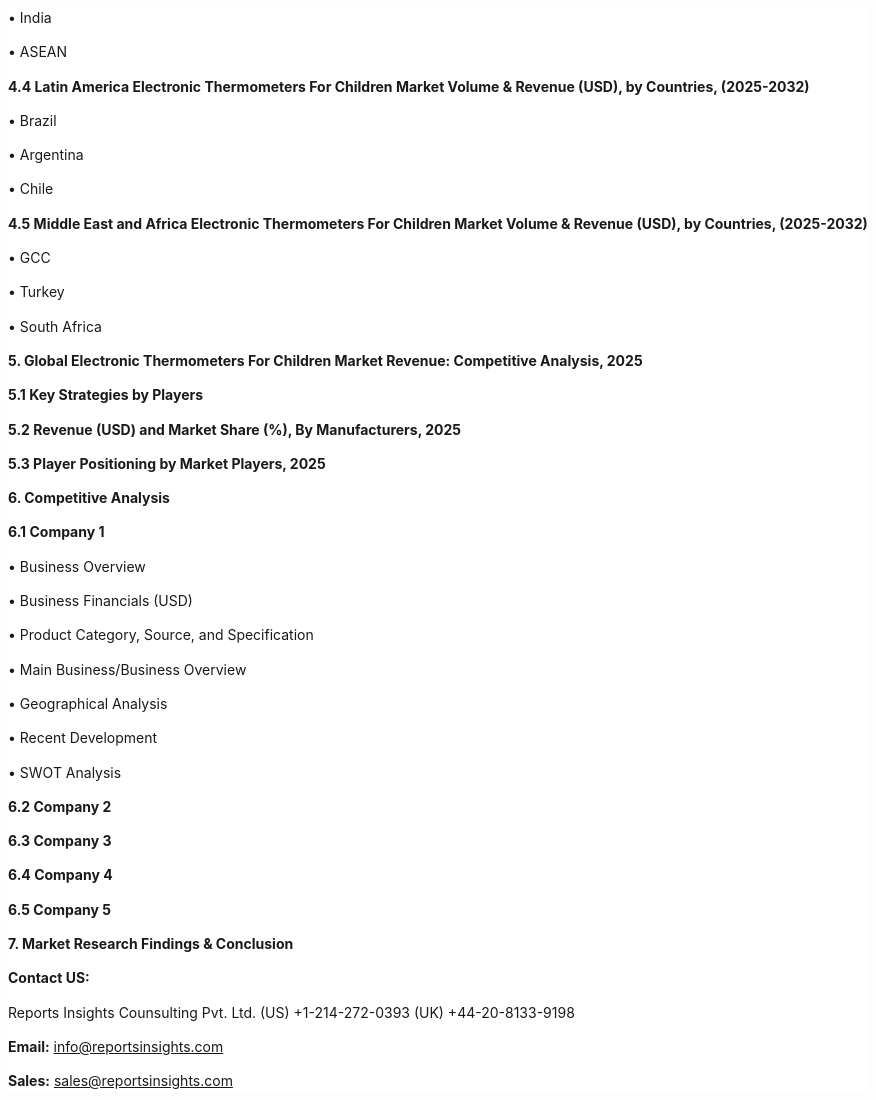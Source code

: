 • India

• ASEAN

<strong>4.4 Latin America Electronic Thermometers For Children Market Volume &amp; Revenue (USD), by Countries, (2025-2032)</strong>

• Brazil

• Argentina

• Chile

<strong>4.5 Middle East and Africa Electronic Thermometers For Children Market Volume &amp; Revenue (USD), by Countries, (2025-2032)</strong>

• GCC

• Turkey

• South Africa

<strong>5. Global Electronic Thermometers For Children Market Revenue: Competitive Analysis, 2025</strong>

<strong>5.1 Key Strategies by Players</strong>

<strong>5.2 Revenue (USD) and Market Share (%), By Manufacturers, 2025</strong>

<strong>5.3 Player Positioning by Market Players, 2025</strong>

<strong>6. Competitive Analysis</strong>

<strong>6.1 Company 1</strong>

• Business Overview

• Business Financials (USD)

• Product Category, Source, and Specification

• Main Business/Business Overview

• Geographical Analysis

• Recent Development

• SWOT Analysis

<strong>6.2 Company 2</strong>

<strong>6.3 Company 3</strong>

<strong>6.4 Company 4</strong>

<strong>6.5 Company 5</strong>

<strong>7. Market Research Findings &amp; Conclusion</strong>

<strong>Contact US:</strong>

Reports Insights Counsulting Pvt. Ltd.
(US) +1-214-272-0393
(UK) +44-20-8133-9198
<p class=""""><b>Email:</b> <a href=mailto:info@reportsinsights.com>info@reportsinsights.com</a></p>
<p class=""""><b>Sales:</b> <a href=mailto:sales@reportsinsights.com>sales@reportsinsights.com</a></p>

